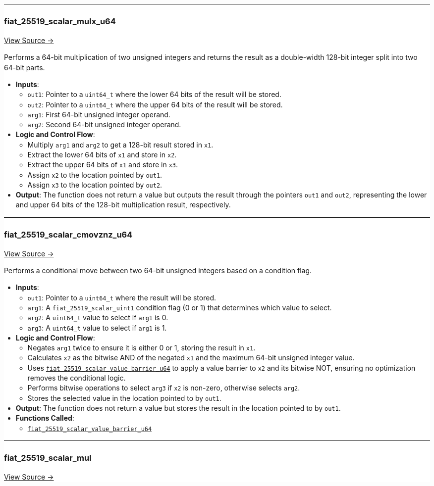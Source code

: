 
---
### fiat\_25519\_scalar\_mulx\_u64
[View Source →](<../../../../../src/ballet/fiat-crypto/curve25519_scalar_64.c#L122>)

Performs a 64-bit multiplication of two unsigned integers and returns the result as a double-width 128-bit integer split into two 64-bit parts.
- **Inputs**:
    - `out1`: Pointer to a `uint64_t` where the lower 64 bits of the result will be stored.
    - `out2`: Pointer to a `uint64_t` where the upper 64 bits of the result will be stored.
    - `arg1`: First 64-bit unsigned integer operand.
    - `arg2`: Second 64-bit unsigned integer operand.
- **Logic and Control Flow**:
    - Multiply `arg1` and `arg2` to get a 128-bit result stored in `x1`.
    - Extract the lower 64 bits of `x1` and store in `x2`.
    - Extract the upper 64 bits of `x1` and store in `x3`.
    - Assign `x2` to the location pointed by `out1`.
    - Assign `x3` to the location pointed by `out2`.
- **Output**: The function does not return a value but outputs the result through the pointers `out1` and `out2`, representing the lower and upper 64 bits of the 128-bit multiplication result, respectively.


---
### fiat\_25519\_scalar\_cmovznz\_u64
[View Source →](<../../../../../src/ballet/fiat-crypto/curve25519_scalar_64.c#L146>)

Performs a conditional move between two 64-bit unsigned integers based on a condition flag.
- **Inputs**:
    - ``out1``: Pointer to a `uint64_t` where the result will be stored.
    - ``arg1``: A `fiat_25519_scalar_uint1` condition flag (0 or 1) that determines which value to select.
    - ``arg2``: A `uint64_t` value to select if `arg1` is 0.
    - ``arg3``: A `uint64_t` value to select if `arg1` is 1.
- **Logic and Control Flow**:
    - Negates `arg1` twice to ensure it is either 0 or 1, storing the result in `x1`.
    - Calculates `x2` as the bitwise AND of the negated `x1` and the maximum 64-bit unsigned integer value.
    - Uses [`fiat_25519_scalar_value_barrier_u64`](<#fiat_25519_scalar_value_barrier_u64>) to apply a value barrier to `x2` and its bitwise NOT, ensuring no optimization removes the conditional logic.
    - Performs bitwise operations to select `arg3` if `x2` is non-zero, otherwise selects `arg2`.
    - Stores the selected value in the location pointed to by `out1`.
- **Output**: The function does not return a value but stores the result in the location pointed to by `out1`.
- **Functions Called**:
    - [`fiat_25519_scalar_value_barrier_u64`](<#fiat_25519_scalar_value_barrier_u64>)


---
### fiat\_25519\_scalar\_mul
[View Source →](<../../../../../src/ballet/fiat-crypto/curve25519_scalar_64.c#L167>)
